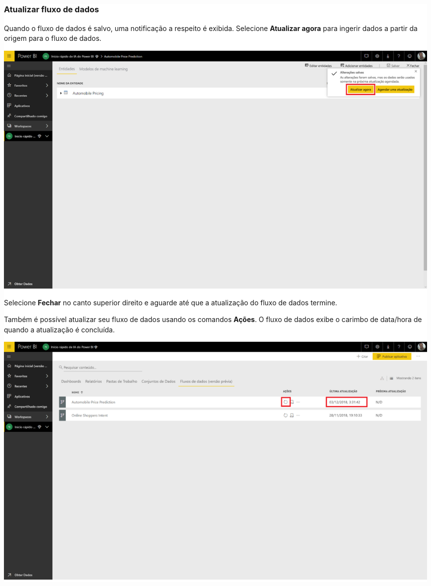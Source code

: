 ### <a name="refresh-the-dataflow"></a>Atualizar fluxo de dados

Quando o fluxo de dados é salvo, uma notificação a respeito é exibida. Selecione **Atualizar agora** para ingerir dados a partir da origem para o fluxo de dados.

![Atualizar fluxo de dados](media/service-tutorial-invoke-machine-learning-model/tutorial-invoke-machine-learning-model_13.png)

Selecione **Fechar** no canto superior direito e aguarde até que a atualização do fluxo de dados termine.

Também é possível atualizar seu fluxo de dados usando os comandos **Ações**. O fluxo de dados exibe o carimbo de data/hora de quando a atualização é concluída.

![Atualização manual](media/service-tutorial-invoke-machine-learning-model/tutorial-invoke-machine-learning-model_14.png)
